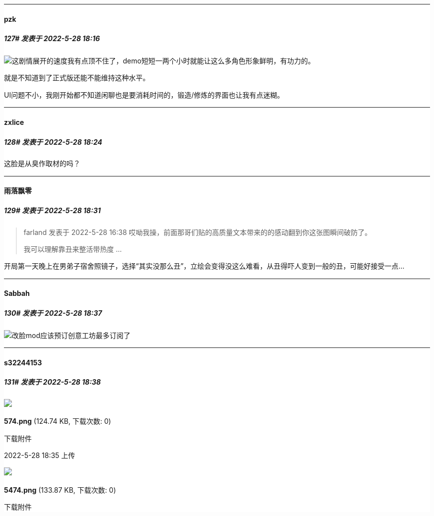 *****

####  pzk  
##### 127#       发表于 2022-5-28 18:16

<img src="https://static.saraba1st.com/image/smiley/face2017/143.png" referrerpolicy="no-referrer">这剧情展开的速度我有点顶不住了，demo短短一两个小时就能让这么多角色形象鲜明，有功力的。

就是不知道到了正式版还能不能维持这种水平。

UI问题不小，我刚开始都不知道闲聊也是要消耗时间的，锻造/修炼的界面也让我有点迷糊。

*****

####  zxlice  
##### 128#       发表于 2022-5-28 18:24

这脸是从臭作取材的吗？

*****

####  雨落飘零  
##### 129#       发表于 2022-5-28 18:31

<blockquote>farland 发表于 2022-5-28 16:38
哎呦我操，前面那哥们贴的高质量文本带来的的感动翻到你这张图瞬间破防了。

我可以理解靠丑来整活带热度 ...</blockquote>
开局第一天晚上在男弟子宿舍照镜子，选择“其实没那么丑”，立绘会变得没这么难看，从丑得吓人变到一般的丑，可能好接受一点…

*****

####  Sabbah  
##### 130#       发表于 2022-5-28 18:37

<img src="https://static.saraba1st.com/image/smiley/face2017/037.png" referrerpolicy="no-referrer">改脸mod应该预订创意工坊最多订阅了

*****

####  s32244153  
##### 131#       发表于 2022-5-28 18:38

<img src="https://img.saraba1st.com/forum/202205/28/183558iwd2zhdihddnb2ca.png" referrerpolicy="no-referrer">

<strong>574.png</strong> (124.74 KB, 下载次数: 0)

下载附件

2022-5-28 18:35 上传

<img src="https://img.saraba1st.com/forum/202205/28/183602e70x9itwx11xun9t.png" referrerpolicy="no-referrer">

<strong>5474.png</strong> (133.87 KB, 下载次数: 0)

下载附件
